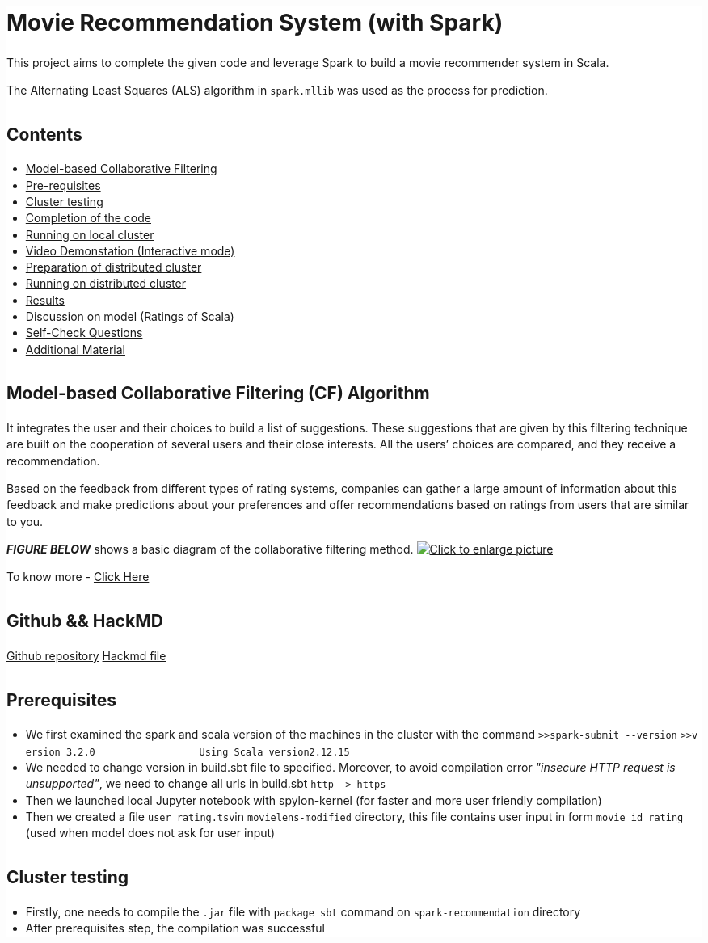 # Movie Recommendation System (with Spark)


This project aims to complete the given code and leverage Spark to build a movie recommender system in Scala. 

The Alternating Least Squares (ALS) algorithm in `spark.mllib` was used as the process for prediction. 

## Contents
- [Model-based Collaborative Filtering](#mbf)
- [Pre-requisites](#pr)
- [Cluster testing](#clt)
- [Completion of the code](#cc)
- [Running on local cluster](#rlc)
- [Video Demonstation (Interactive mode)](#vd)
- [Preparation of distributed cluster](#pdc)
- [Running on distributed cluster](#rdc)
- [Results](#res)
- [Discussion on model (Ratings of Scala)](#dm)
- [Self-Check Questions](#sq)
- [Additional Material](#am)

## Model-based Collaborative Filtering (CF) Algorithm<a id="mbf"> </a>
It integrates the user and their choices to build a list of suggestions. These suggestions that are given by this filtering technique are built on the cooperation of several users and their close interests. All the users’ choices are compared, and they receive a recommendation. 

Based on the feedback from different types of rating systems, companies can gather a large amount of information about this feedback and make predictions about your preferences and offer recommendations based on ratings from users that are similar to you.

***FIGURE BELOW*** shows a basic diagram of the collaborative filtering method. 
<a href="https://drive.google.com/uc?export=view&id=<FILEID>"><img src="https://drive.google.com/uc?export=view&id=10rWveVgXKfovGvvImMSWz40NjQyugPPl" style="width: 650px; max-width: 80%; height: auto" title="Click to enlarge picture"></a>

To know more - [Click Here](#am)


## Github && HackMD
[Github repository](https://github.com/ParthKalkar/movie-recommendation-spark)
[Hackmd file](https://hackmd.io/r_luvluoRlWmDsAc98-RrQ?both)

## Prerequisites <a id="pr"> </a>

- We first examined the spark and scala version of the machines in the cluster with the command 
```>>spark-submit --version```
```>>version 3.2.0                  Using Scala version2.12.15```
- We needed to change version in build.sbt file to specified. Moreover, to avoid compilation error *"insecure HTTP request is unsupported"*, we need to change all urls in build.sbt ```http -> https```
- Then we launched local Jupyter notebook with spylon-kernel (for faster and more user friendly compilation)
- Then we created a file ```user_rating.tsv```in ```movielens-modified``` directory, this file contains user input in form ```movie_id rating``` (used when model does not ask for user input)

## Cluster testing <a id="clt"> </a>

- Firstly, one needs to compile the ```.jar``` file with ```package sbt``` command on ```spark-recommendation``` directory
- After prerequisites step, the compilation was successful
```